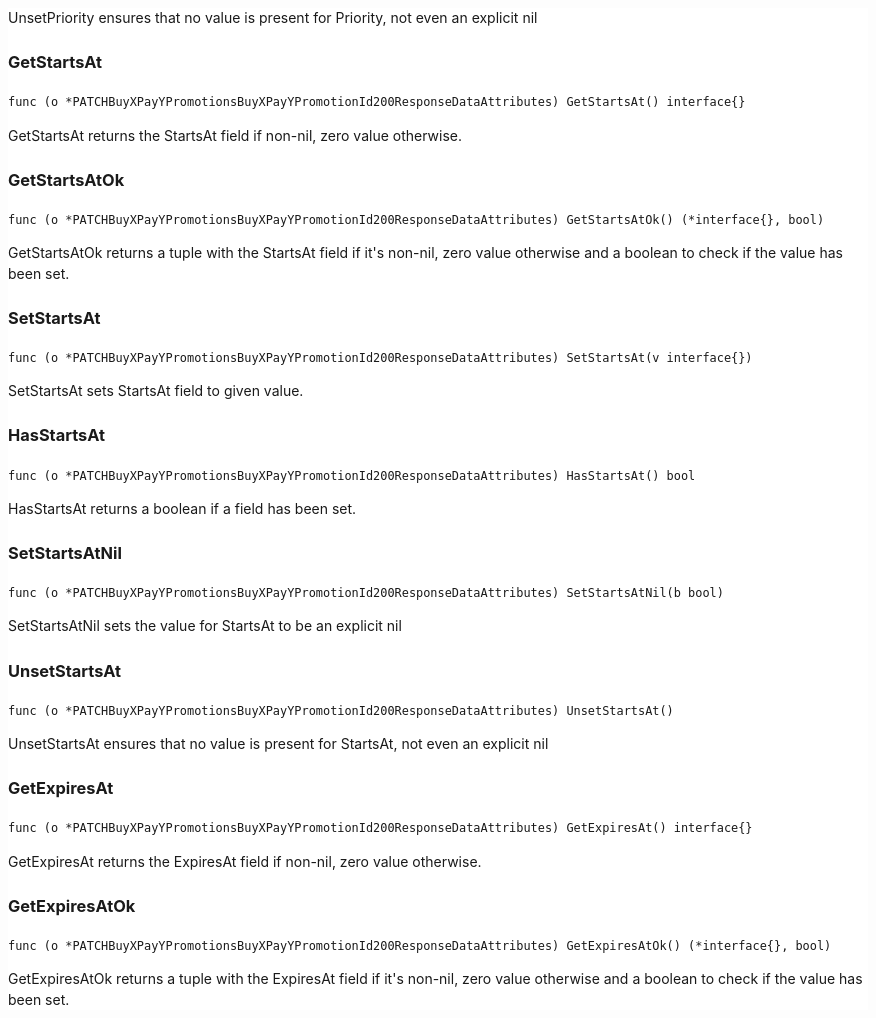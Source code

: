UnsetPriority ensures that no value is present for Priority, not even an explicit nil
### GetStartsAt

`func (o *PATCHBuyXPayYPromotionsBuyXPayYPromotionId200ResponseDataAttributes) GetStartsAt() interface{}`

GetStartsAt returns the StartsAt field if non-nil, zero value otherwise.

### GetStartsAtOk

`func (o *PATCHBuyXPayYPromotionsBuyXPayYPromotionId200ResponseDataAttributes) GetStartsAtOk() (*interface{}, bool)`

GetStartsAtOk returns a tuple with the StartsAt field if it's non-nil, zero value otherwise
and a boolean to check if the value has been set.

### SetStartsAt

`func (o *PATCHBuyXPayYPromotionsBuyXPayYPromotionId200ResponseDataAttributes) SetStartsAt(v interface{})`

SetStartsAt sets StartsAt field to given value.

### HasStartsAt

`func (o *PATCHBuyXPayYPromotionsBuyXPayYPromotionId200ResponseDataAttributes) HasStartsAt() bool`

HasStartsAt returns a boolean if a field has been set.

### SetStartsAtNil

`func (o *PATCHBuyXPayYPromotionsBuyXPayYPromotionId200ResponseDataAttributes) SetStartsAtNil(b bool)`

 SetStartsAtNil sets the value for StartsAt to be an explicit nil

### UnsetStartsAt
`func (o *PATCHBuyXPayYPromotionsBuyXPayYPromotionId200ResponseDataAttributes) UnsetStartsAt()`

UnsetStartsAt ensures that no value is present for StartsAt, not even an explicit nil
### GetExpiresAt

`func (o *PATCHBuyXPayYPromotionsBuyXPayYPromotionId200ResponseDataAttributes) GetExpiresAt() interface{}`

GetExpiresAt returns the ExpiresAt field if non-nil, zero value otherwise.

### GetExpiresAtOk

`func (o *PATCHBuyXPayYPromotionsBuyXPayYPromotionId200ResponseDataAttributes) GetExpiresAtOk() (*interface{}, bool)`

GetExpiresAtOk returns a tuple with the ExpiresAt field if it's non-nil, zero value otherwise
and a boolean to check if the value has been set.
